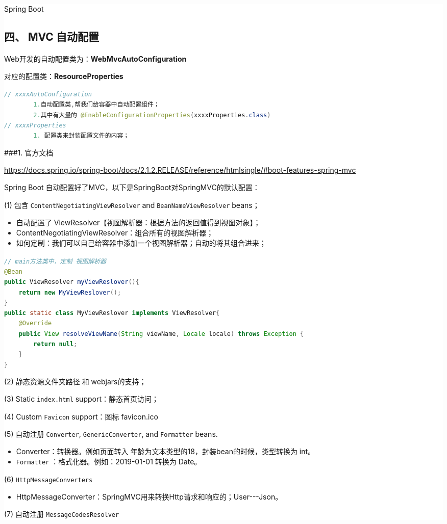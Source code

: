 Spring Boot

## 四、 MVC 自动配置

Web开发的自动配置类为：**WebMvcAutoConfiguration**

对应的配置类：**ResourceProperties** 

```java
// xxxxAutoConfiguration
		1.自动配置类,帮我们给容器中自动配置组件；
		2.其中有大量的 @EnableConfigurationProperties(xxxxProperties.class)
// xxxxProperties
        1. 配置类来封装配置文件的内容；
```

###1.  官方文档

https://docs.spring.io/spring-boot/docs/2.1.2.RELEASE/reference/htmlsingle/#boot-features-spring-mvc

Spring Boot 自动配置好了MVC，以下是SpringBoot对SpringMVC的默认配置：

(1)  包含 `ContentNegotiatingViewResolver` and `BeanNameViewResolver` beans；

- 自动配置了 ViewResolver【视图解析器：根据方法的返回值得到视图对象】；
- ContentNegotiatingViewResolver：组合所有的视图解析器；
- 如何定制：我们可以自己给容器中添加一个视图解析器；自动的将其组合进来；

```java
// main方法类中，定制 视图解析器
@Bean
public ViewResolver myViewReslover(){
    return new MyViewReslover();
}
public static class MyViewReslover implements ViewResolver{
    @Override
    public View resolveViewName(String viewName, Locale locale) throws Exception {
        return null;
    }
}
```

(2) 静态资源文件夹路径 和 webjars的支持；

(3) Static `index.html` support：静态首页访问；

(4) Custom `Favicon` support：图标 favicon.ico

(5) 自动注册 `Converter`, `GenericConverter`, and `Formatter` beans.

- Converter：转换器。例如页面转入 年龄为文本类型的18，封装bean的时候，类型转换为 int。
- `Formatter` ：格式化器。例如：2019-01-01 转换为 Date。

(6)  `HttpMessageConverters` 

- HttpMessageConverter：SpringMVC用来转换Http请求和响应的；User---Json。

(7) 自动注册 `MessageCodesResolver`

